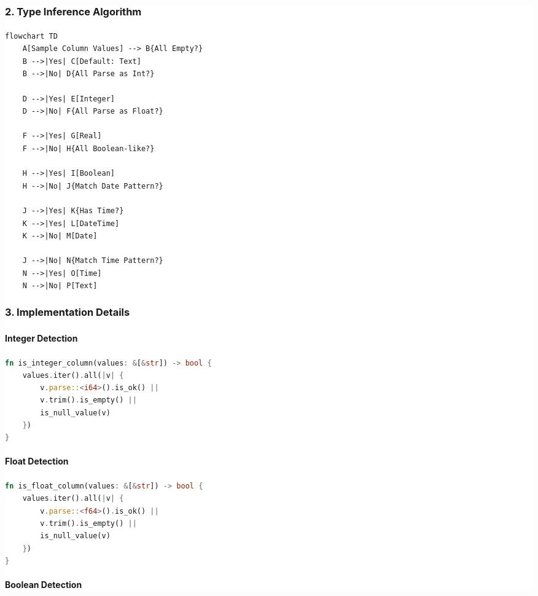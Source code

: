 ### 2. Type Inference Algorithm

```mermaid
flowchart TD
    A[Sample Column Values] --> B{All Empty?}
    B -->|Yes| C[Default: Text]
    B -->|No| D{All Parse as Int?}
    
    D -->|Yes| E[Integer]
    D -->|No| F{All Parse as Float?}
    
    F -->|Yes| G[Real]
    F -->|No| H{All Boolean-like?}
    
    H -->|Yes| I[Boolean]
    H -->|No| J{Match Date Pattern?}
    
    J -->|Yes| K{Has Time?}
    K -->|Yes| L[DateTime]
    K -->|No| M[Date]
    
    J -->|No| N{Match Time Pattern?}
    N -->|Yes| O[Time]
    N -->|No| P[Text]
```

### 3. Implementation Details

#### Integer Detection

```rust
fn is_integer_column(values: &[&str]) -> bool {
    values.iter().all(|v| {
        v.parse::<i64>().is_ok() || 
        v.trim().is_empty() ||
        is_null_value(v)
    })
}
```

#### Float Detection

```rust
fn is_float_column(values: &[&str]) -> bool {
    values.iter().all(|v| {
        v.parse::<f64>().is_ok() || 
        v.trim().is_empty() ||
        is_null_value(v)
    })
}
```

#### Boolean Detection

